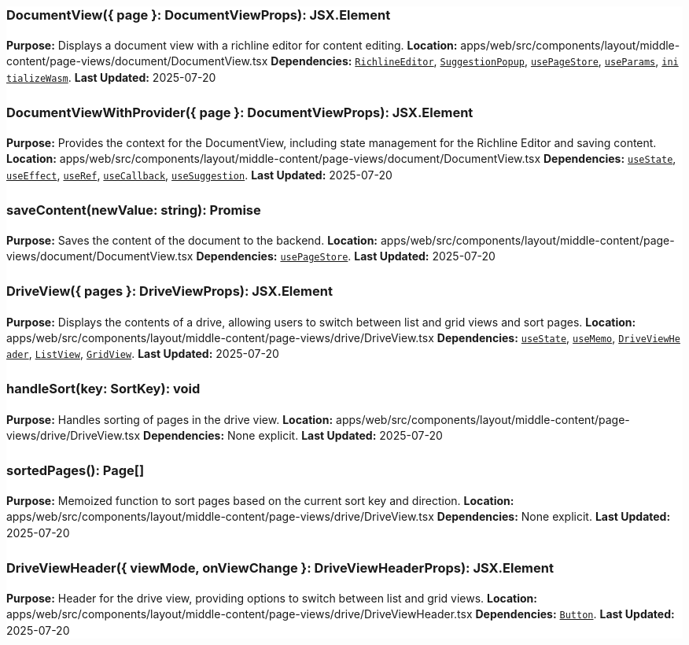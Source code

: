 ### DocumentView({ page }: DocumentViewProps): JSX.Element
**Purpose:** Displays a document view with a richline editor for content editing.
**Location:** apps/web/src/components/layout/middle-content/page-views/document/DocumentView.tsx
**Dependencies:** [`RichlineEditor`](packages/richline-editor/src/RichlineEditor.tsx:RichlineEditor), [`SuggestionPopup`](@/components/mentions/SuggestionPopup), [`usePageStore`](@/hooks/usePage), [`useParams`](next/navigation), [`initializeWasm`](packages/richline-editor/src/rust-bridge.ts:initializeWasm).
**Last Updated:** 2025-07-20

### DocumentViewWithProvider({ page }: DocumentViewProps): JSX.Element
**Purpose:** Provides the context for the DocumentView, including state management for the Richline Editor and saving content.
**Location:** apps/web/src/components/layout/middle-content/page-views/document/DocumentView.tsx
**Dependencies:** [`useState`](react:useState()), [`useEffect`](react:useEffect()), [`useRef`](react:useRef()), [`useCallback`](react:useCallback()), [`useSuggestion`](@/hooks/useSuggestion).
**Last Updated:** 2025-07-20

### saveContent(newValue: string): Promise<void>
**Purpose:** Saves the content of the document to the backend.
**Location:** apps/web/src/components/layout/middle-content/page-views/document/DocumentView.tsx
**Dependencies:** [`usePageStore`](@/hooks/usePage).
**Last Updated:** 2025-07-20

### DriveView({ pages }: DriveViewProps): JSX.Element
**Purpose:** Displays the contents of a drive, allowing users to switch between list and grid views and sort pages.
**Location:** apps/web/src/components/layout/middle-content/page-views/drive/DriveView.tsx
**Dependencies:** [`useState`](react:useState()), [`useMemo`](react:useMemo()), [`DriveViewHeader`](@/components/layout/middle-content/page-views/drive/DriveViewHeader), [`ListView`](@/components/layout/middle-content/page-views/drive/ListView), [`GridView`](@/components/layout/middle-content/page-views/drive/GridView).
**Last Updated:** 2025-07-20

### handleSort(key: SortKey): void
**Purpose:** Handles sorting of pages in the drive view.
**Location:** apps/web/src/components/layout/middle-content/page-views/drive/DriveView.tsx
**Dependencies:** None explicit.
**Last Updated:** 2025-07-20

### sortedPages(): Page[]
**Purpose:** Memoized function to sort pages based on the current sort key and direction.
**Location:** apps/web/src/components/layout/middle-content/page-views/drive/DriveView.tsx
**Dependencies:** None explicit.
**Last Updated:** 2025-07-20

### DriveViewHeader({ viewMode, onViewChange }: DriveViewHeaderProps): JSX.Element
**Purpose:** Header for the drive view, providing options to switch between list and grid views.
**Location:** apps/web/src/components/layout/middle-content/page-views/drive/DriveViewHeader.tsx
**Dependencies:** [`Button`](@/components/ui/button).
**Last Updated:** 2025-07-20
